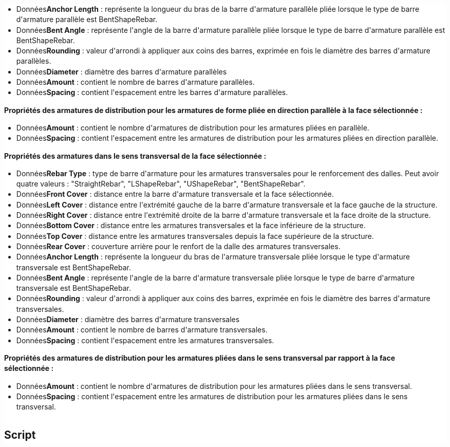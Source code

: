 * Données**Anchor Length** : représente la longueur du bras de la barre d'armature parallèle pliée lorsque le type de barre d'armature parallèle est BentShapeRebar.
* Données**Bent Angle** : représente l'angle de la barre d'armature parallèle pliée lorsque le type de barre d'armature parallèle est BentShapeRebar.
* Données**Rounding** : valeur d'arrondi à appliquer aux coins des barres, exprimée en fois le diamètre des barres d'armature parallèles.
* Données**Diameter** : diamètre des barres d'armature parallèles
* Données**Amount** : contient le nombre de barres d'armature parallèles.
* Données**Spacing** : contient l'espacement entre les barres d'armature parallèles.

**Propriétés des armatures de distribution pour les armatures de forme pliée en direction parallèle à la face sélectionnée :**

* Données**Amount** : contient le nombre d'armatures de distribution pour les armatures pliées en parallèle.
* Données**Spacing** : contient l'espacement entre les armatures de distribution pour les armatures pliées en direction parallèle.

**Propriétés des armatures dans le sens transversal de la face sélectionnée :**

* Données**Rebar Type** : type de barre d'armature pour les armatures transversales pour le renforcement des dalles. Peut avoir quatre valeurs : "StraightRebar", "LShapeRebar", "UShapeRebar", "BentShapeRebar".
* Données**Front Cover** : distance entre la barre d'armature transversale et la face sélectionnée.
* Données**Left Cover** : distance entre l'extrémité gauche de la barre d'armature transversale et la face gauche de la structure.
* Données**Right Cover** : distance entre l'extrémité droite de la barre d'armature transversale et la face droite de la structure.
* Données**Bottom Cover** : distance entre les armatures transversales et la face inférieure de la structure.
* Données**Top Cover** : distance entre les armatures transversales depuis la face supérieure de la structure.
* Données**Rear Cover** : couverture arrière pour le renfort de la dalle des armatures transversales.
* Données**Anchor Length** : représente la longueur du bras de l'armature transversale pliée lorsque le type d'armature transversale est BentShapeRebar.
* Données**Bent Angle** : représente l'angle de la barre d'armature transversale pliée lorsque le type de barre d'armature transversale est BentShapeRebar.
* Données**Rounding** : valeur d'arrondi à appliquer aux coins des barres, exprimée en fois le diamètre des barres d'armature transversales.
* Données**Diameter** : diamètre des barres d'armature transversales
* Données**Amount** : contient le nombre de barres d'armature transversales.
* Données**Spacing** : contient l'espacement entre les armatures transversales.

**Propriétés des armatures de distribution pour les armatures pliées dans le sens transversal par rapport à la face sélectionnée :**

* Données**Amount** : contient le nombre d'armatures de distribution pour les armatures pliées dans le sens transversal.
* Données**Spacing** : contient l'espacement entre les armatures de distribution pour les armatures pliées dans le sens transversal.

## Script
